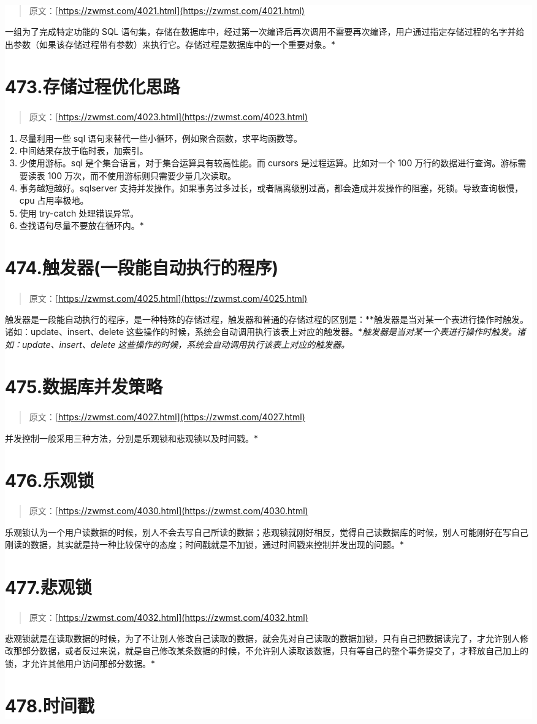 > 原文：[https://zwmst.com/4021.html](https://zwmst.com/4021.html)

一组为了完成特定功能的 SQL 语句集，存储在数据库中，经过第一次编译后再次调用不需要再次编译，用户通过指定存储过程的名字并给出参数（如果该存储过程带有参数）来执行它。存储过程是数据库中的一个重要对象。*


# 473.存储过程优化思路

> 原文：[https://zwmst.com/4023.html](https://zwmst.com/4023.html)

1.  尽量利用一些 sql 语句来替代一些小循环，例如聚合函数，求平均函数等。
2.  中间结果存放于临时表，加索引。
3.  少使用游标。sql 是个集合语言，对于集合运算具有较高性能。而 cursors 是过程运算。比如对一个 100 万行的数据进行查询。游标需要读表 100 万次，而不使用游标则只需要少量几次读取。
4.  事务越短越好。sqlserver 支持并发操作。如果事务过多过长，或者隔离级别过高，都会造成并发操作的阻塞，死锁。导致查询极慢，cpu 占用率极地。
5.  使用 try-catch 处理错误异常。
6.  查找语句尽量不要放在循环内。*


# 474.触发器(一段能自动执行的程序)

> 原文：[https://zwmst.com/4025.html](https://zwmst.com/4025.html)

触发器是一段能自动执行的程序，是一种特殊的存储过程，触发器和普通的存储过程的区别是：**触发器是当对某一个表进行操作时触发。诸如：update、insert、delete 这些操作的时候，系统会自动调用执行该表上对应的触发器。**触发器是当对某一个表进行操作时触发。诸如：update、insert、delete 这些操作的时候，系统会自动调用执行该表上对应的触发器。*


# 475.数据库并发策略

> 原文：[https://zwmst.com/4027.html](https://zwmst.com/4027.html)

并发控制一般采用三种方法，分别是乐观锁和悲观锁以及时间戳。*


# 476.乐观锁

> 原文：[https://zwmst.com/4030.html](https://zwmst.com/4030.html)

乐观锁认为一个用户读数据的时候，别人不会去写自己所读的数据；悲观锁就刚好相反，觉得自己读数据库的时候，别人可能刚好在写自己刚读的数据，其实就是持一种比较保守的态度；时间戳就是不加锁，通过时间戳来控制并发出现的问题。*


# 477.悲观锁

> 原文：[https://zwmst.com/4032.html](https://zwmst.com/4032.html)

悲观锁就是在读取数据的时候，为了不让别人修改自己读取的数据，就会先对自己读取的数据加锁，只有自己把数据读完了，才允许别人修改那部分数据，或者反过来说，就是自己修改某条数据的时候，不允许别人读取该数据，只有等自己的整个事务提交了，才释放自己加上的锁，才允许其他用户访问那部分数据。*


# 478.时间戳
